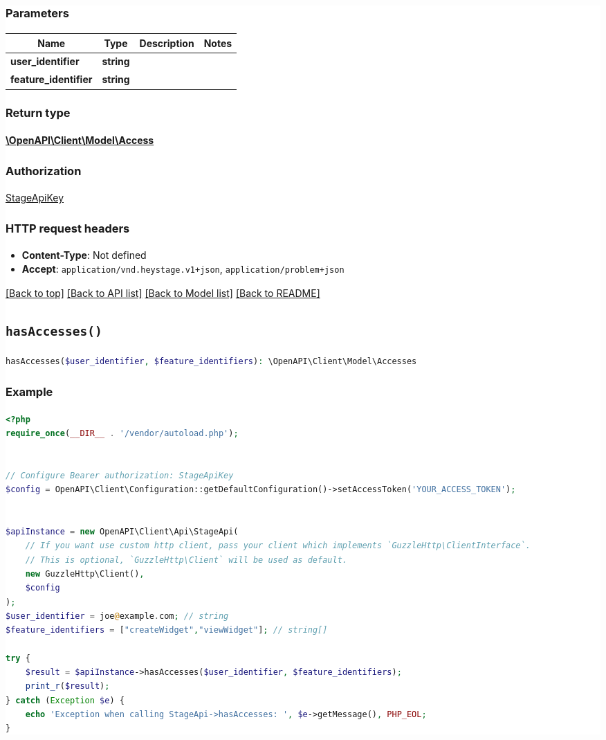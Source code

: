 ### Parameters

| Name | Type | Description  | Notes |
| ------------- | ------------- | ------------- | ------------- |
| **user_identifier** | **string**|  | |
| **feature_identifier** | **string**|  | |

### Return type

[**\OpenAPI\Client\Model\Access**](../Model/Access.md)

### Authorization

[StageApiKey](../../README.md#StageApiKey)

### HTTP request headers

- **Content-Type**: Not defined
- **Accept**: `application/vnd.heystage.v1+json`, `application/problem+json`

[[Back to top]](#) [[Back to API list]](../../README.md#endpoints)
[[Back to Model list]](../../README.md#models)
[[Back to README]](../../README.md)

## `hasAccesses()`

```php
hasAccesses($user_identifier, $feature_identifiers): \OpenAPI\Client\Model\Accesses
```



### Example

```php
<?php
require_once(__DIR__ . '/vendor/autoload.php');


// Configure Bearer authorization: StageApiKey
$config = OpenAPI\Client\Configuration::getDefaultConfiguration()->setAccessToken('YOUR_ACCESS_TOKEN');


$apiInstance = new OpenAPI\Client\Api\StageApi(
    // If you want use custom http client, pass your client which implements `GuzzleHttp\ClientInterface`.
    // This is optional, `GuzzleHttp\Client` will be used as default.
    new GuzzleHttp\Client(),
    $config
);
$user_identifier = joe@example.com; // string
$feature_identifiers = ["createWidget","viewWidget"]; // string[]

try {
    $result = $apiInstance->hasAccesses($user_identifier, $feature_identifiers);
    print_r($result);
} catch (Exception $e) {
    echo 'Exception when calling StageApi->hasAccesses: ', $e->getMessage(), PHP_EOL;
}
```

